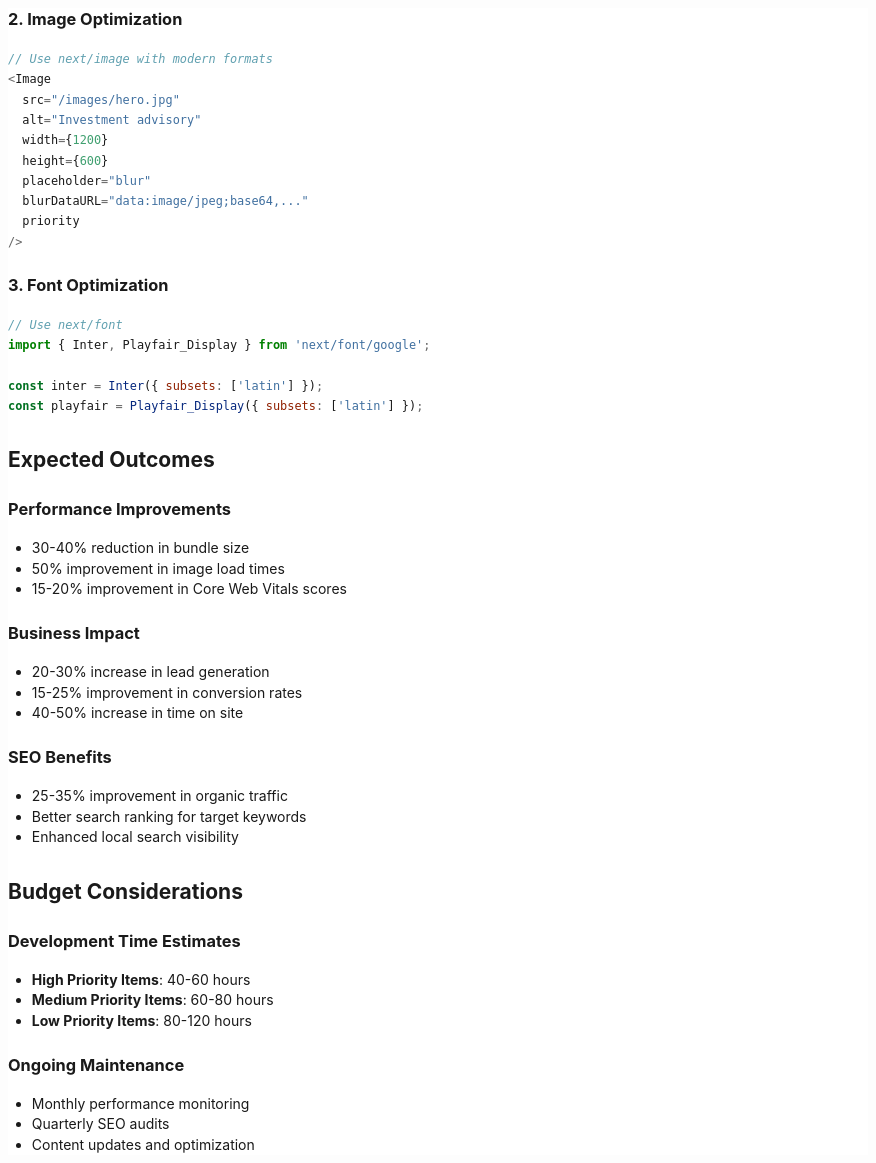 ### 2. Image Optimization
```javascript
// Use next/image with modern formats
<Image
  src="/images/hero.jpg"
  alt="Investment advisory"
  width={1200}
  height={600}
  placeholder="blur"
  blurDataURL="data:image/jpeg;base64,..."
  priority
/>
```

### 3. Font Optimization
```javascript
// Use next/font
import { Inter, Playfair_Display } from 'next/font/google';

const inter = Inter({ subsets: ['latin'] });
const playfair = Playfair_Display({ subsets: ['latin'] });
```

## Expected Outcomes

### Performance Improvements
- 30-40% reduction in bundle size
- 50% improvement in image load times
- 15-20% improvement in Core Web Vitals scores

### Business Impact
- 20-30% increase in lead generation
- 15-25% improvement in conversion rates
- 40-50% increase in time on site

### SEO Benefits
- 25-35% improvement in organic traffic
- Better search ranking for target keywords
- Enhanced local search visibility

## Budget Considerations

### Development Time Estimates
- **High Priority Items**: 40-60 hours
- **Medium Priority Items**: 60-80 hours
- **Low Priority Items**: 80-120 hours

### Ongoing Maintenance
- Monthly performance monitoring
- Quarterly SEO audits
- Content updates and optimization
